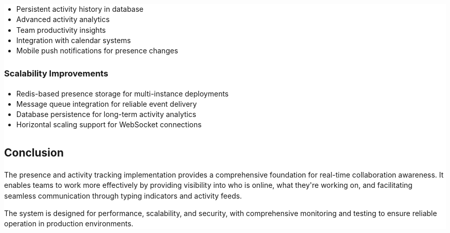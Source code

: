 - Persistent activity history in database
- Advanced activity analytics
- Team productivity insights
- Integration with calendar systems
- Mobile push notifications for presence changes

### Scalability Improvements

- Redis-based presence storage for multi-instance deployments
- Message queue integration for reliable event delivery
- Database persistence for long-term activity analytics
- Horizontal scaling support for WebSocket connections

## Conclusion

The presence and activity tracking implementation provides a comprehensive foundation for real-time collaboration awareness. It enables teams to work more effectively by providing visibility into who is online, what they're working on, and facilitating seamless communication through typing indicators and activity feeds.

The system is designed for performance, scalability, and security, with comprehensive monitoring and testing to ensure reliable operation in production environments.
